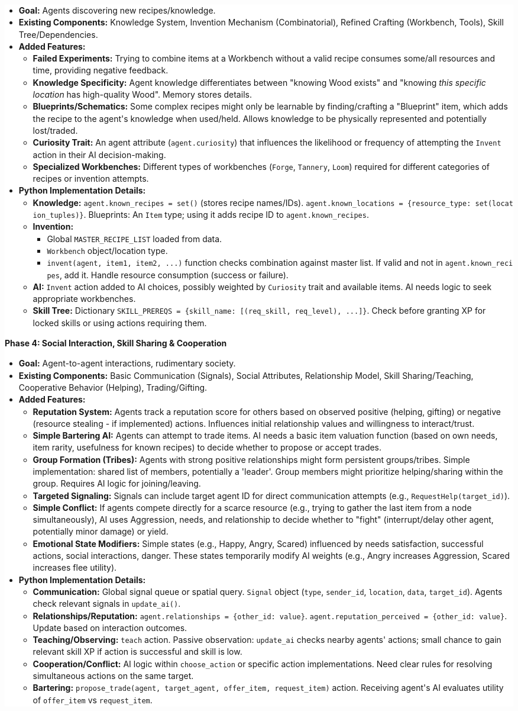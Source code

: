 *   **Goal:** Agents discovering new recipes/knowledge.
*   **Existing Components:** Knowledge System, Invention Mechanism (Combinatorial), Refined Crafting (Workbench, Tools), Skill Tree/Dependencies.
*   **Added Features:**
    *   **Failed Experiments:** Trying to combine items at a Workbench without a valid recipe consumes some/all resources and time, providing negative feedback.
    *   **Knowledge Specificity:** Agent knowledge differentiates between "knowing Wood exists" and "knowing *this specific location* has high-quality Wood". Memory stores details.
    *   **Blueprints/Schematics:** Some complex recipes might only be learnable by finding/crafting a "Blueprint" item, which adds the recipe to the agent's knowledge when used/held. Allows knowledge to be physically represented and potentially lost/traded.
    *   **Curiosity Trait:** An agent attribute (`agent.curiosity`) that influences the likelihood or frequency of attempting the `Invent` action in their AI decision-making.
    *   **Specialized Workbenches:** Different types of workbenches (`Forge`, `Tannery`, `Loom`) required for different categories of recipes or invention attempts.
*   **Python Implementation Details:**
    *   **Knowledge:** `agent.known_recipes = set()` (stores recipe names/IDs). `agent.known_locations = {resource_type: set(location_tuples)}`. Blueprints: An `Item` type; using it adds recipe ID to `agent.known_recipes`.
    *   **Invention:**
        *   Global `MASTER_RECIPE_LIST` loaded from data.
        *   `Workbench` object/location type.
        *   `invent(agent, item1, item2, ...)` function checks combination against master list. If valid and not in `agent.known_recipes`, add it. Handle resource consumption (success or failure).
    *   **AI:** `Invent` action added to AI choices, possibly weighted by `Curiosity` trait and available items. AI needs logic to seek appropriate workbenches.
    *   **Skill Tree:** Dictionary `SKILL_PREREQS = {skill_name: [(req_skill, req_level), ...]}`. Check before granting XP for locked skills or using actions requiring them.

**Phase 4: Social Interaction, Skill Sharing & Cooperation**

*   **Goal:** Agent-to-agent interactions, rudimentary society.
*   **Existing Components:** Basic Communication (Signals), Social Attributes, Relationship Model, Skill Sharing/Teaching, Cooperative Behavior (Helping), Trading/Gifting.
*   **Added Features:**
    *   **Reputation System:** Agents track a reputation score for others based on observed positive (helping, gifting) or negative (resource stealing - if implemented) actions. Influences initial relationship values and willingness to interact/trust.
    *   **Simple Bartering AI:** Agents can attempt to trade items. AI needs a basic item valuation function (based on own needs, item rarity, usefulness for known recipes) to decide whether to propose or accept trades.
    *   **Group Formation (Tribes):** Agents with strong positive relationships might form persistent groups/tribes. Simple implementation: shared list of members, potentially a 'leader'. Group members might prioritize helping/sharing within the group. Requires AI logic for joining/leaving.
    *   **Targeted Signaling:** Signals can include target agent ID for direct communication attempts (e.g., `RequestHelp(target_id)`).
    *   **Simple Conflict:** If agents compete directly for a scarce resource (e.g., trying to gather the last item from a node simultaneously), AI uses Aggression, needs, and relationship to decide whether to "fight" (interrupt/delay other agent, potentially minor damage) or yield.
    *   **Emotional State Modifiers:** Simple states (e.g., Happy, Angry, Scared) influenced by needs satisfaction, successful actions, social interactions, danger. These states temporarily modify AI weights (e.g., Angry increases Aggression, Scared increases flee utility).
*   **Python Implementation Details:**
    *   **Communication:** Global signal queue or spatial query. `Signal` object (`type`, `sender_id`, `location`, `data`, `target_id`). Agents check relevant signals in `update_ai()`.
    *   **Relationships/Reputation:** `agent.relationships = {other_id: value}`. `agent.reputation_perceived = {other_id: value}`. Update based on interaction outcomes.
    *   **Teaching/Observing:** `teach` action. Passive observation: `update_ai` checks nearby agents' actions; small chance to gain relevant skill XP if action is successful and skill is low.
    *   **Cooperation/Conflict:** AI logic within `choose_action` or specific action implementations. Need clear rules for resolving simultaneous actions on the same target.
    *   **Bartering:** `propose_trade(agent, target_agent, offer_item, request_item)` action. Receiving agent's AI evaluates utility of `offer_item` vs `request_item`.